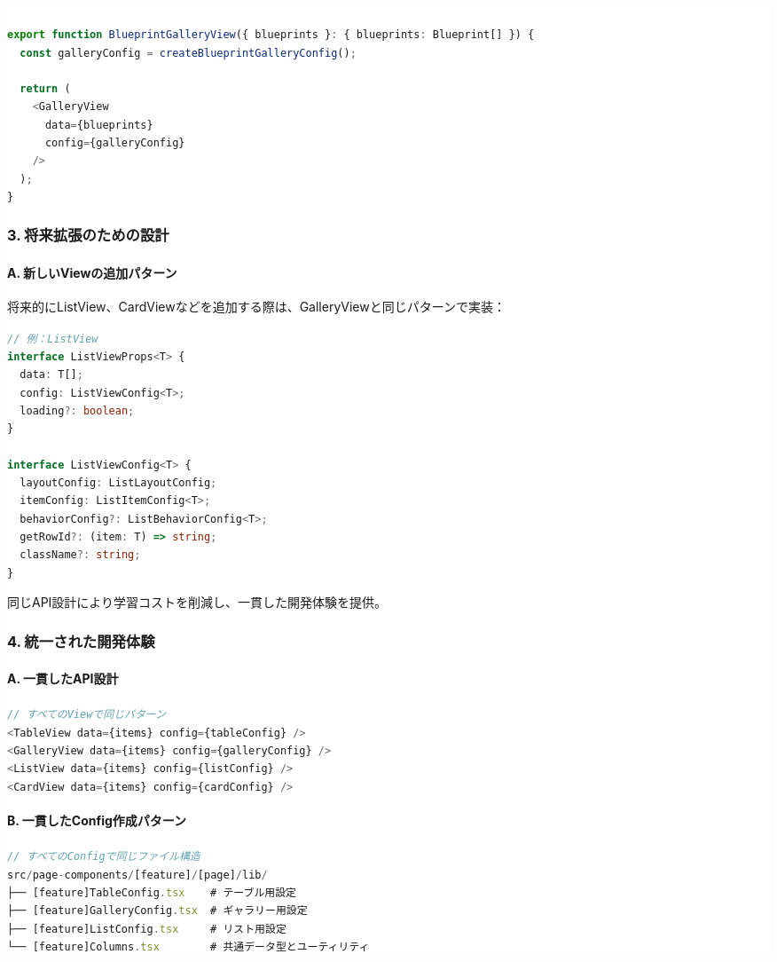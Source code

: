 ```typescript

export function BlueprintGalleryView({ blueprints }: { blueprints: Blueprint[] }) {
  const galleryConfig = createBlueprintGalleryConfig();
  
  return (
    <GalleryView
      data={blueprints}
      config={galleryConfig}
    />
  );
}
```

### 3. 将来拡張のための設計

#### A. 新しいViewの追加パターン

将来的にListView、CardViewなどを追加する際は、GalleryViewと同じパターンで実装：

```typescript
// 例：ListView
interface ListViewProps<T> {
  data: T[];
  config: ListViewConfig<T>;
  loading?: boolean;
}

interface ListViewConfig<T> {
  layoutConfig: ListLayoutConfig;
  itemConfig: ListItemConfig<T>;
  behaviorConfig?: ListBehaviorConfig<T>;
  getRowId?: (item: T) => string;
  className?: string;
}
```

同じAPI設計により学習コストを削減し、一貫した開発体験を提供。

### 4. 統一された開発体験

#### A. 一貫したAPI設計

```typescript
// すべてのViewで同じパターン
<TableView data={items} config={tableConfig} />
<GalleryView data={items} config={galleryConfig} />
<ListView data={items} config={listConfig} />
<CardView data={items} config={cardConfig} />
```

#### B. 一貫したConfig作成パターン

```typescript
// すべてのConfigで同じファイル構造
src/page-components/[feature]/[page]/lib/
├── [feature]TableConfig.tsx    # テーブル用設定
├── [feature]GalleryConfig.tsx  # ギャラリー用設定
├── [feature]ListConfig.tsx     # リスト用設定
└── [feature]Columns.tsx        # 共通データ型とユーティリティ
```

